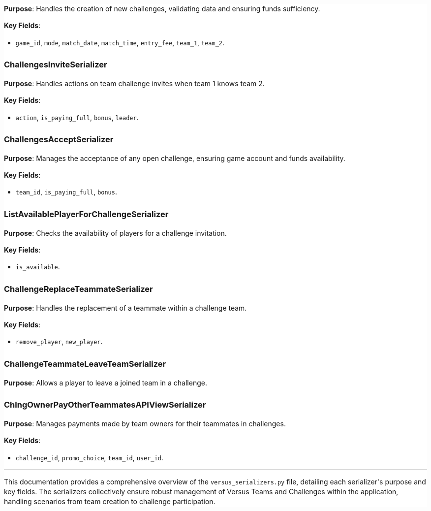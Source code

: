 **Purpose**: Handles the creation of new challenges, validating data and ensuring funds sufficiency.

**Key Fields**:
- `game_id`, `mode`, `match_date`, `match_time`, `entry_fee`, `team_1`, `team_2`.

### ChallengesInviteSerializer

**Purpose**: Handles actions on team challenge invites when team 1 knows team 2.

**Key Fields**:
- `action`, `is_paying_full`, `bonus`, `leader`.

### ChallengesAcceptSerializer

**Purpose**: Manages the acceptance of any open challenge, ensuring game account and funds availability.

**Key Fields**:
- `team_id`, `is_paying_full`, `bonus`.

### ListAvailablePlayerForChallengeSerializer

**Purpose**: Checks the availability of players for a challenge invitation.

**Key Fields**:
- `is_available`.

### ChallengeReplaceTeammateSerializer

**Purpose**: Handles the replacement of a teammate within a challenge team.

**Key Fields**:
- `remove_player`, `new_player`.

### ChallengeTeammateLeaveTeamSerializer

**Purpose**: Allows a player to leave a joined team in a challenge.

### ChlngOwnerPayOtherTeammatesAPIViewSerializer

**Purpose**: Manages payments made by team owners for their teammates in challenges.

**Key Fields**:
- `challenge_id`, `promo_choice`, `team_id`, `user_id`.

---

This documentation provides a comprehensive overview of the `versus_serializers.py` file, detailing each serializer's purpose and key fields. The serializers collectively ensure robust management of Versus Teams and Challenges within the application, handling scenarios from team creation to challenge participation.